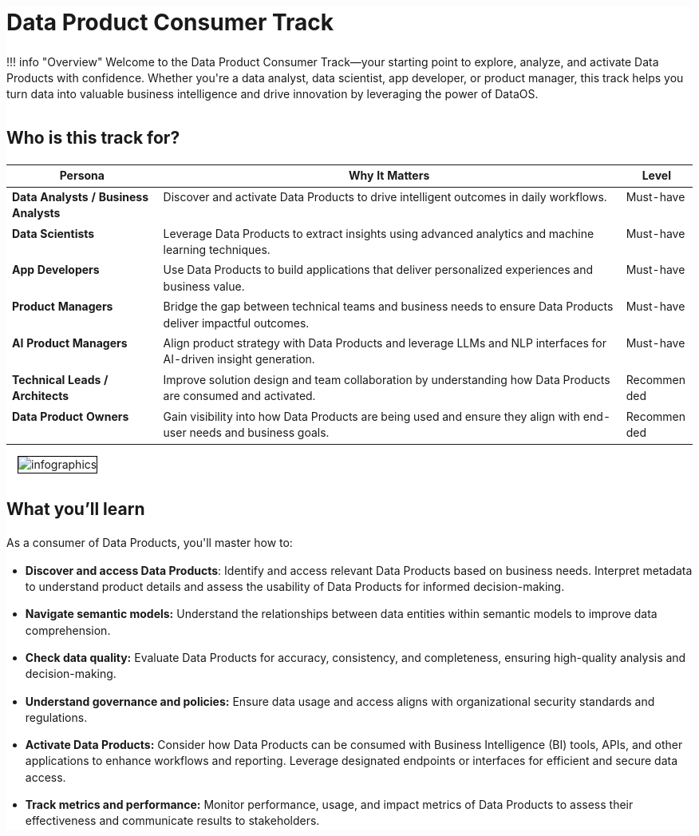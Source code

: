 # Data Product Consumer Track

!!! info "Overview"
    Welcome to the Data Product Consumer Track—your starting point to explore, analyze, and activate Data Products with confidence. Whether you're a data analyst, data scientist, app developer, or product manager, this track helps you turn data into valuable business intelligence and drive innovation by leveraging the power of DataOS.

## Who is this track for?

| **Persona**                     | **Why It Matters**                                                                                                     | **Level**     |
|---------------------------------|------------------------------------------------------------------------------------------------------------------------|---------------|
| **Data Analysts / Business Analysts** | Discover and activate Data Products to drive intelligent outcomes in daily workflows.                                 | Must-have     |
| **Data Scientists**            | Leverage Data Products to extract insights using advanced analytics and machine learning techniques.                  | Must-have     |
| **App Developers**             | Use Data Products to build applications that deliver personalized experiences and business value.                     | Must-have     |
| **Product Managers**           | Bridge the gap between technical teams and business needs to ensure Data Products deliver impactful outcomes.         | Must-have     |
| **AI Product Managers**        | Align product strategy with Data Products and leverage LLMs and NLP interfaces for AI-driven insight generation.     | Must-have     |
| **Technical Leads / Architects** | Improve solution design and team collaboration by understanding how Data Products are consumed and activated.        | Recommended   |
| **Data Product Owners**        | Gain visibility into how Data Products are being used and ensure they align with end-user needs and business goals.   | Recommended   |

<div style="text-align: left; padding-left: 1em;">
<img src="/learn_new/about_dp_consumer_track/role_based_use.png" alt="infographics" style="max-width: 80%; height: auto; border: 1px solid #000;">
</div>


## What you’ll learn

As a consumer of Data Products, you'll master how to:

- **Discover and access Data Products**: Identify and access relevant Data Products based on business needs. Interpret metadata to understand product details and assess the usability of Data Products for informed decision-making.

- **Navigate semantic models:** Understand the relationships between data entities within semantic models to improve data comprehension.

- **Check data quality:** Evaluate Data Products for accuracy, consistency, and completeness, ensuring high-quality analysis and decision-making.

- **Understand governance and policies:** Ensure data usage and access aligns with organizational security standards and regulations.

- **Activate Data Products:** Consider how Data Products can be consumed with Business Intelligence (BI) tools, APIs, and other applications to enhance workflows and reporting. Leverage designated endpoints or interfaces for efficient and secure data access.

- **Track metrics and performance:** Monitor performance, usage, and impact metrics of Data Products to assess their effectiveness and communicate results to stakeholders.
